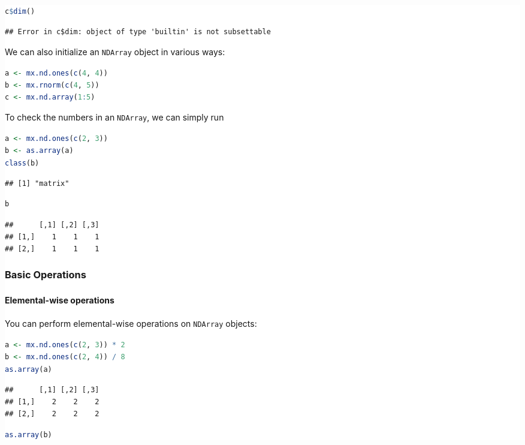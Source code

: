 ```r
c$dim()
```

```
## Error in c$dim: object of type 'builtin' is not subsettable
```

We can also initialize an `NDArray` object in various ways:


```r
a <- mx.nd.ones(c(4, 4))
b <- mx.rnorm(c(4, 5))
c <- mx.nd.array(1:5)
```

To check the numbers in an `NDArray`, we can simply run


```r
a <- mx.nd.ones(c(2, 3))
b <- as.array(a)
class(b)
```

```
## [1] "matrix"
```

```r
b
```

```
##      [,1] [,2] [,3]
## [1,]    1    1    1
## [2,]    1    1    1
```

### Basic Operations

#### Elemental-wise operations

You can perform elemental-wise operations on `NDArray` objects:


```r
a <- mx.nd.ones(c(2, 3)) * 2
b <- mx.nd.ones(c(2, 4)) / 8
as.array(a)
```

```
##      [,1] [,2] [,3]
## [1,]    2    2    2
## [2,]    2    2    2
```

```r
as.array(b)
```
